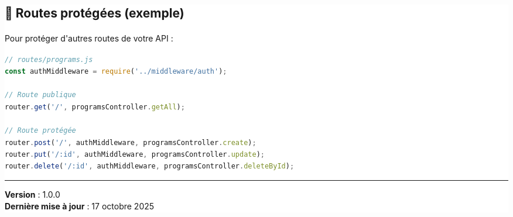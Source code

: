 
## 🔄 Routes protégées (exemple)

Pour protéger d'autres routes de votre API :

```javascript
// routes/programs.js
const authMiddleware = require('../middleware/auth');

// Route publique
router.get('/', programsController.getAll);

// Route protégée
router.post('/', authMiddleware, programsController.create);
router.put('/:id', authMiddleware, programsController.update);
router.delete('/:id', authMiddleware, programsController.deleteById);
```

---

**Version** : 1.0.0  
**Dernière mise à jour** : 17 octobre 2025

